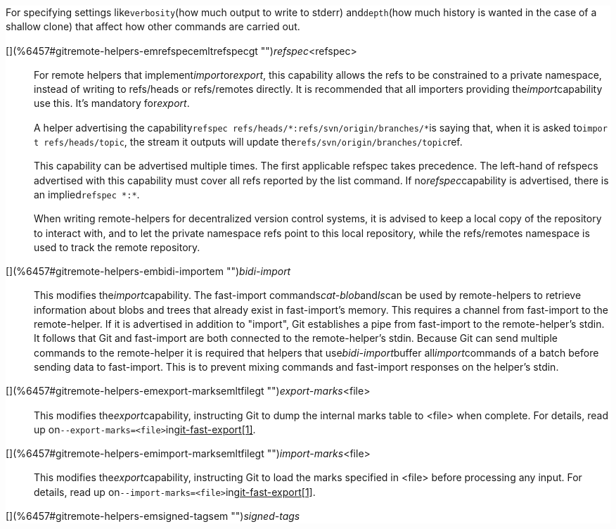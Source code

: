 For specifying settings like`verbosity`(how much output to write to stderr) and`depth`(how much history is wanted in the case of a shallow clone) that affect how other commands are carried out.

</dd><dt id='gitremote-helpers-emrefspecemltrefspecgt'>[](%6457#gitremote-helpers-emrefspecemltrefspecgt "")<em>refspec</em>&lt;refspec&gt;</dt><dd>

For remote helpers that implement<em>import</em>or<em>export</em>, this capability allows the refs to be constrained to a private namespace, instead of writing to refs/heads or refs/remotes directly. It is recommended that all importers providing the<em>import</em>capability use this. It’s mandatory for<em>export</em>.



A helper advertising the capability`refspec refs/heads/*:refs/svn/origin/branches/*`is saying that, when it is asked to`import refs/heads/topic`, the stream it outputs will update the`refs/svn/origin/branches/topic`ref.




This capability can be advertised multiple times. The first applicable refspec takes precedence. The left-hand of refspecs advertised with this capability must cover all refs reported by the list command. If no<em>refspec</em>capability is advertised, there is an implied`refspec *:*`.




When writing remote-helpers for decentralized version control systems, it is advised to keep a local copy of the repository to interact with, and to let the private namespace refs point to this local repository, while the refs/remotes namespace is used to track the remote repository.


</dd><dt id='gitremote-helpers-embidi-importem'>[](%6457#gitremote-helpers-embidi-importem "")<em>bidi-import</em></dt><dd>

This modifies the<em>import</em>capability. The fast-import commands<em>cat-blob</em>and<em>ls</em>can be used by remote-helpers to retrieve information about blobs and trees that already exist in fast-import’s memory. This requires a channel from fast-import to the remote-helper. If it is advertised in addition to &quot;import&quot;, Git establishes a pipe from fast-import to the remote-helper’s stdin. It follows that Git and fast-import are both connected to the remote-helper’s stdin. Because Git can send multiple commands to the remote-helper it is required that helpers that use<em>bidi-import</em>buffer all<em>import</em>commands of a batch before sending data to fast-import. This is to prevent mixing commands and fast-import responses on the helper’s stdin.

</dd><dt id='gitremote-helpers-emexport-marksemltfilegt'>[](%6457#gitremote-helpers-emexport-marksemltfilegt "")<em>export-marks</em>&lt;file&gt;</dt><dd>

This modifies the<em>export</em>capability, instructing Git to dump the internal marks table to &lt;file&gt; when complete. For details, read up on`--export-marks=<file>`in[git-fast-export[1]](%5300  "").

</dd><dt id='gitremote-helpers-emimport-marksemltfilegt'>[](%6457#gitremote-helpers-emimport-marksemltfilegt "")<em>import-marks</em>&lt;file&gt;</dt><dd>

This modifies the<em>export</em>capability, instructing Git to load the marks specified in &lt;file&gt; before processing any input. For details, read up on`--import-marks=<file>`in[git-fast-export[1]](%5300  "").

</dd><dt id='gitremote-helpers-emsigned-tagsem'>[](%6457#gitremote-helpers-emsigned-tagsem "")<em>signed-tags</em></dt><dd>
